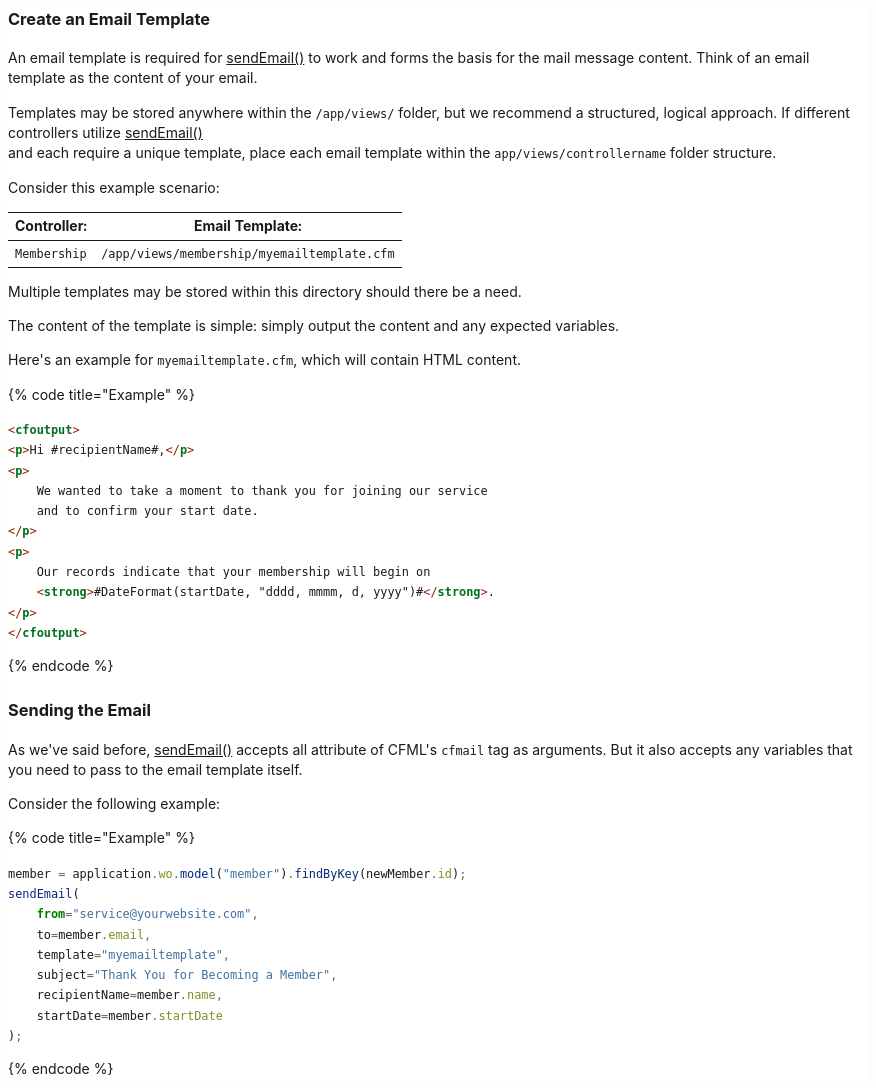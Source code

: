 ### Create an Email Template

An email template is required for [sendEmail()](https://api.cfwheels.org/controller.sendemail.html) to work and forms the basis for the mail message content. Think of an email template as the content of your email.

Templates may be stored anywhere within the `/app/views/` folder, but we recommend a structured, logical approach. If different controllers utilize [sendEmail()](https://api.cfwheels.org/controller.sendemail.html)\
and each require a unique template, place each email template within the `app/views/controllername` folder structure.

Consider this example scenario:

| Controller:  | Email Template:                             |
| ------------ | ------------------------------------------- |
| `Membership` | `/app/views/membership/myemailtemplate.cfm` |

Multiple templates may be stored within this directory should there be a need.

The content of the template is simple: simply output the content and any expected variables.

Here's an example for `myemailtemplate.cfm`, which will contain HTML content.

{% code title="Example" %}
```html
<cfoutput>
<p>Hi #recipientName#,</p>
<p>
    We wanted to take a moment to thank you for joining our service
    and to confirm your start date.
</p>
<p>
    Our records indicate that your membership will begin on
    <strong>#DateFormat(startDate, "dddd, mmmm, d, yyyy")#</strong>.
</p>
</cfoutput>
```
{% endcode %}

### Sending the Email

As we've said before, [sendEmail()](https://api.cfwheels.org/controller.sendemail.html) accepts all attribute of CFML's `cfmail` tag as arguments. But it also accepts any variables that you need to pass to the email template itself.

Consider the following example:

{% code title="Example" %}
```javascript
member = application.wo.model("member").findByKey(newMember.id);
sendEmail(
    from="service@yourwebsite.com",
    to=member.email,
    template="myemailtemplate",
    subject="Thank You for Becoming a Member",
    recipientName=member.name,
    startDate=member.startDate
);
```
{% endcode %}
